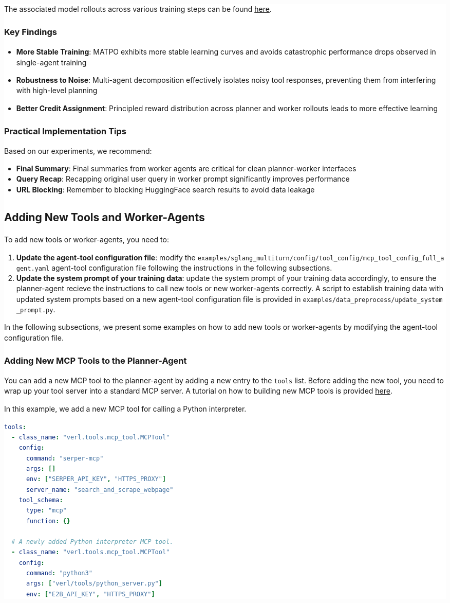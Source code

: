 The associated model rollouts across various training steps can be found [here](https://huggingface.co/datasets/veggiebird/MATPO-rollout).


### Key Findings

- **More Stable Training**: MATPO exhibits more stable learning curves and avoids catastrophic performance drops observed in single-agent training

- **Robustness to Noise**: Multi-agent decomposition effectively isolates noisy tool responses, preventing them from interfering with high-level planning

- **Better Credit Assignment**: Principled reward distribution across planner and worker rollouts leads to more effective learning


### Practical Implementation Tips

Based on our experiments, we recommend:

- **Final Summary**: Final summaries from worker agents are critical for clean planner-worker interfaces
- **Query Recap**: Recapping original user query in worker prompt significantly improves performance
- **URL Blocking**: Remember to blocking HuggingFace search results to avoid data leakage


## Adding New Tools and Worker-Agents

To add new tools or worker-agents, you need to:

1. **Update the agent-tool configuration file**: modify the `examples/sglang_multiturn/config/tool_config/mcp_tool_config_full_agent.yaml` agent-tool configuration file following the instructions in the following subsections. 
2. **Update the system prompt of your training data**: update the system prompt of your training data accordingly, to ensure the planner-agent recieve the instructions to call new tools or new worker-agents correctly. A script to establish training data with updated system prompts based on a new agent-tool configuration file is provided in `examples/data_preprocess/update_system_prompt.py`.

In the following subsections, we present some examples on how to add new tools or worker-agents by modifying the agent-tool configuration file.

### Adding New MCP Tools to the Planner-Agent
You can add a new MCP tool to the planner-agent by adding a new entry to the `tools` list. Before adding the new tool, you need to wrap up your tool server into a standard MCP server. A tutorial on how to building new MCP tools is provided [here](https://miromindai.github.io/MiroFlow/contribute_tools/). 

In this example, we add a new MCP tool for calling a Python interpreter.

```yaml
tools:
  - class_name: "verl.tools.mcp_tool.MCPTool"
    config:
      command: "serper-mcp"
      args: []
      env: ["SERPER_API_KEY", "HTTPS_PROXY"]
      server_name: "search_and_scrape_webpage"
    tool_schema:
      type: "mcp"
      function: {}

  # A newly added Python interpreter MCP tool.
  - class_name: "verl.tools.mcp_tool.MCPTool"
    config:
      command: "python3"
      args: ["verl/tools/python_server.py"]
      env: ["E2B_API_KEY", "HTTPS_PROXY"]
```